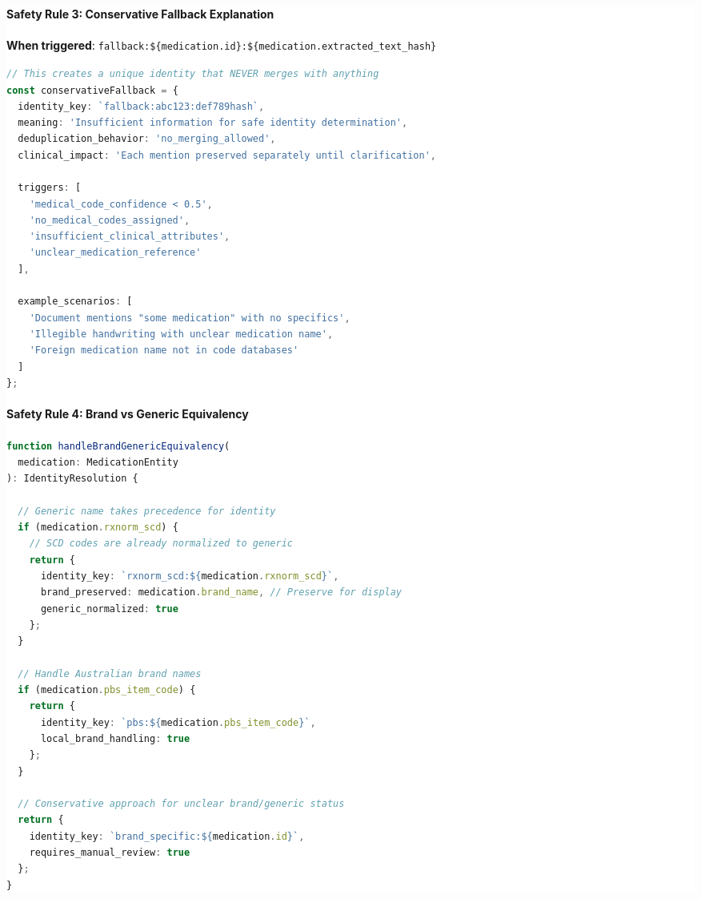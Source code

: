#### Safety Rule 3: Conservative Fallback Explanation

**When triggered**: `fallback:${medication.id}:${medication.extracted_text_hash}`

```typescript
// This creates a unique identity that NEVER merges with anything
const conservativeFallback = {
  identity_key: `fallback:abc123:def789hash`,
  meaning: 'Insufficient information for safe identity determination',
  deduplication_behavior: 'no_merging_allowed',
  clinical_impact: 'Each mention preserved separately until clarification',
  
  triggers: [
    'medical_code_confidence < 0.5',
    'no_medical_codes_assigned', 
    'insufficient_clinical_attributes',
    'unclear_medication_reference'
  ],
  
  example_scenarios: [
    'Document mentions "some medication" with no specifics',
    'Illegible handwriting with unclear medication name',
    'Foreign medication name not in code databases'
  ]
};
```

#### Safety Rule 4: Brand vs Generic Equivalency
```typescript
function handleBrandGenericEquivalency(
  medication: MedicationEntity
): IdentityResolution {
  
  // Generic name takes precedence for identity
  if (medication.rxnorm_scd) {
    // SCD codes are already normalized to generic
    return {
      identity_key: `rxnorm_scd:${medication.rxnorm_scd}`,
      brand_preserved: medication.brand_name, // Preserve for display
      generic_normalized: true
    };
  }
  
  // Handle Australian brand names
  if (medication.pbs_item_code) {
    return {
      identity_key: `pbs:${medication.pbs_item_code}`,
      local_brand_handling: true
    };
  }
  
  // Conservative approach for unclear brand/generic status
  return {
    identity_key: `brand_specific:${medication.id}`,
    requires_manual_review: true
  };
}
```
